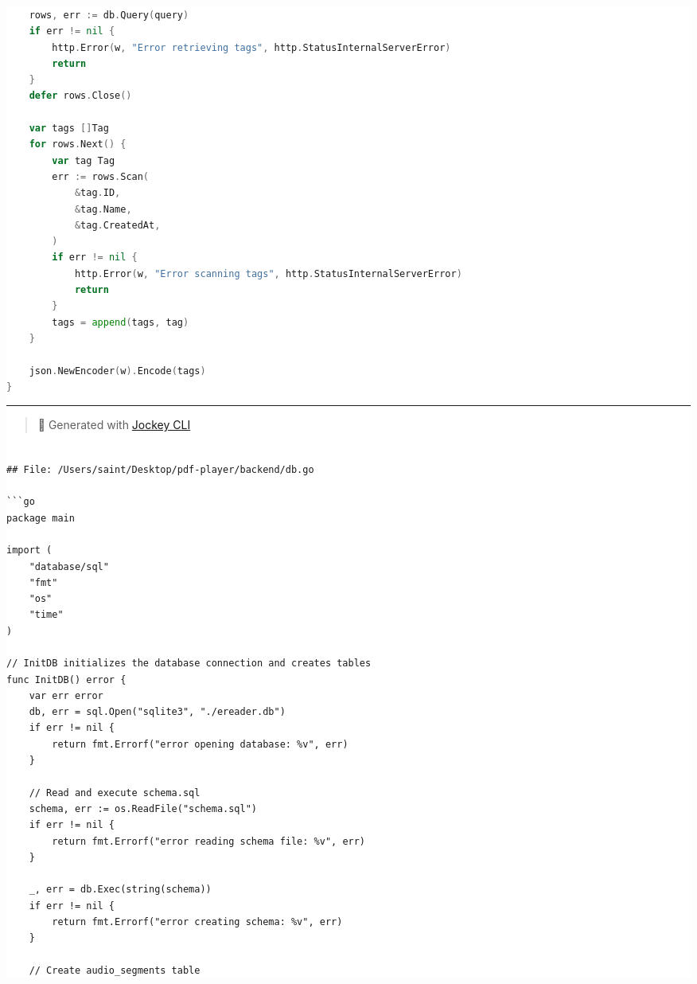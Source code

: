 ```go
	rows, err := db.Query(query)
	if err != nil {
		http.Error(w, "Error retrieving tags", http.StatusInternalServerError)
		return
	}
	defer rows.Close()

	var tags []Tag
	for rows.Next() {
		var tag Tag
		err := rows.Scan(
			&tag.ID,
			&tag.Name,
			&tag.CreatedAt,
		)
		if err != nil {
			http.Error(w, "Error scanning tags", http.StatusInternalServerError)
			return
		}
		tags = append(tags, tag)
	}

	json.NewEncoder(w).Encode(tags)
}
```



---

> 📸 Generated with [Jockey CLI](https://github.com/saint0x/jockey-cli)
````

## File: /Users/saint/Desktop/pdf-player/backend/db.go

```go
package main

import (
	"database/sql"
	"fmt"
	"os"
	"time"
)

// InitDB initializes the database connection and creates tables
func InitDB() error {
	var err error
	db, err = sql.Open("sqlite3", "./ereader.db")
	if err != nil {
		return fmt.Errorf("error opening database: %v", err)
	}

	// Read and execute schema.sql
	schema, err := os.ReadFile("schema.sql")
	if err != nil {
		return fmt.Errorf("error reading schema file: %v", err)
	}

	_, err = db.Exec(string(schema))
	if err != nil {
		return fmt.Errorf("error creating schema: %v", err)
	}

	// Create audio_segments table
````